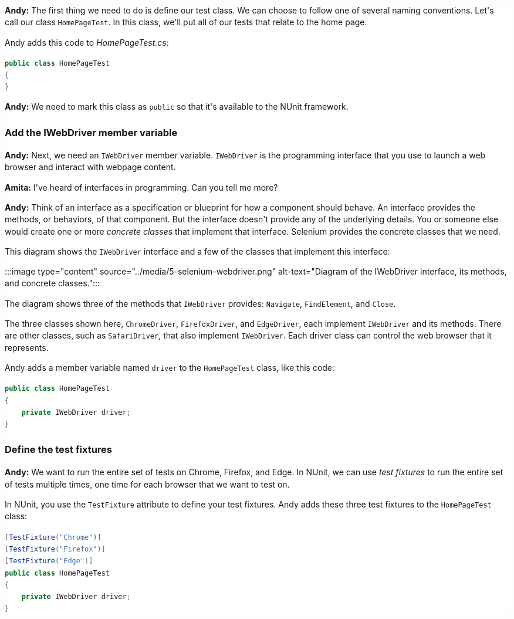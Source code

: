 **Andy:** The first thing we need to do is define our test class. We can choose to follow one of several naming conventions. Let's call our class `HomePageTest`. In this class, we'll put all of our tests that relate to the home page.

Andy adds this code to *HomePageTest.cs*:

```cs
public class HomePageTest
{
}
```

**Andy:** We need to mark this class as `public` so that it's available to the NUnit framework.

### Add the IWebDriver member variable

**Andy:** Next, we need an `IWebDriver` member variable. `IWebDriver` is the programming interface that you use to launch a web browser and interact with webpage content.

**Amita:** I've heard of interfaces in programming. Can you tell me more?

**Andy:** Think of an interface as a specification or blueprint for how a component should behave. An interface provides the methods, or behaviors, of that component. But the interface doesn't provide any of the underlying details. You or someone else would create one or more _concrete classes_ that implement that interface. Selenium provides the concrete classes that we need.

This diagram shows the `IWebDriver` interface and a few of the classes that implement this interface:

:::image type="content" source="../media/5-selenium-webdriver.png" alt-text="Diagram of the IWebDriver interface, its methods, and concrete classes.":::

The diagram shows three of the methods that `IWebDriver` provides: `Navigate`, `FindElement`, and `Close`.

The three classes shown here, `ChromeDriver`, `FirefoxDriver`, and `EdgeDriver`, each implement `IWebDriver` and its methods. There are other classes, such as `SafariDriver`, that also implement `IWebDriver`. Each driver class can control the web browser that it represents.

Andy adds a member variable named `driver` to the `HomePageTest` class, like this code:

```cs
public class HomePageTest
{
    private IWebDriver driver;
}
```

### Define the test fixtures

**Andy:** We want to run the entire set of tests on Chrome, Firefox, and Edge. In NUnit, we can use _test fixtures_ to run the entire set of tests multiple times, one time for each browser that we want to test on.

In NUnit, you use the `TestFixture` attribute to define your test fixtures. Andy adds these three test fixtures to the `HomePageTest` class:

```cs
[TestFixture("Chrome")]
[TestFixture("Firefox")]
[TestFixture("Edge")]
public class HomePageTest
{
    private IWebDriver driver;
}
```
